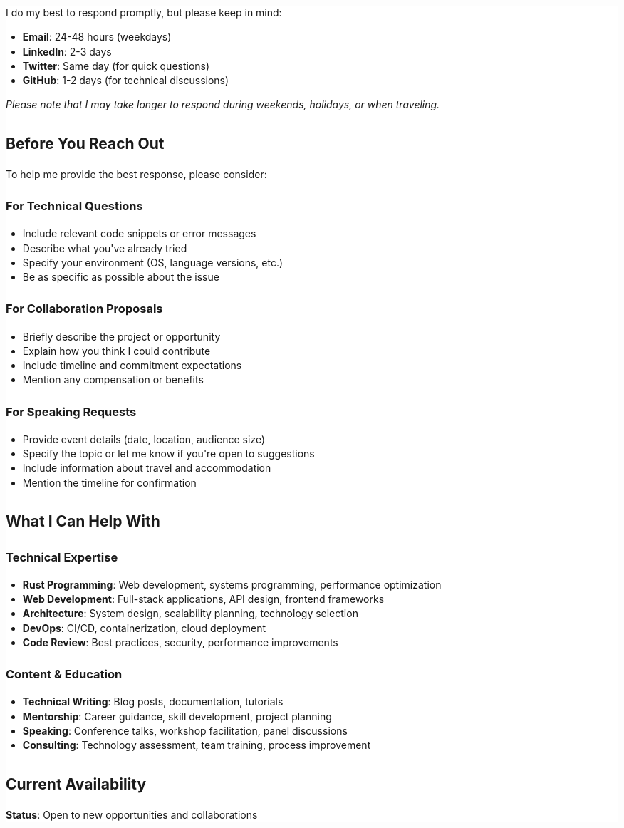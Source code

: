 I do my best to respond promptly, but please keep in mind:

- **Email**: 24-48 hours (weekdays)
- **LinkedIn**: 2-3 days
- **Twitter**: Same day (for quick questions)
- **GitHub**: 1-2 days (for technical discussions)

*Please note that I may take longer to respond during weekends, holidays, or when traveling.*

## Before You Reach Out

To help me provide the best response, please consider:

### For Technical Questions
- Include relevant code snippets or error messages
- Describe what you've already tried
- Specify your environment (OS, language versions, etc.)
- Be as specific as possible about the issue

### For Collaboration Proposals
- Briefly describe the project or opportunity
- Explain how you think I could contribute
- Include timeline and commitment expectations
- Mention any compensation or benefits

### For Speaking Requests
- Provide event details (date, location, audience size)
- Specify the topic or let me know if you're open to suggestions
- Include information about travel and accommodation
- Mention the timeline for confirmation

## What I Can Help With

### Technical Expertise
- **Rust Programming**: Web development, systems programming, performance optimization
- **Web Development**: Full-stack applications, API design, frontend frameworks
- **Architecture**: System design, scalability planning, technology selection
- **DevOps**: CI/CD, containerization, cloud deployment
- **Code Review**: Best practices, security, performance improvements

### Content & Education
- **Technical Writing**: Blog posts, documentation, tutorials
- **Mentorship**: Career guidance, skill development, project planning
- **Speaking**: Conference talks, workshop facilitation, panel discussions
- **Consulting**: Technology assessment, team training, process improvement

## Current Availability

**Status**: Open to new opportunities and collaborations
